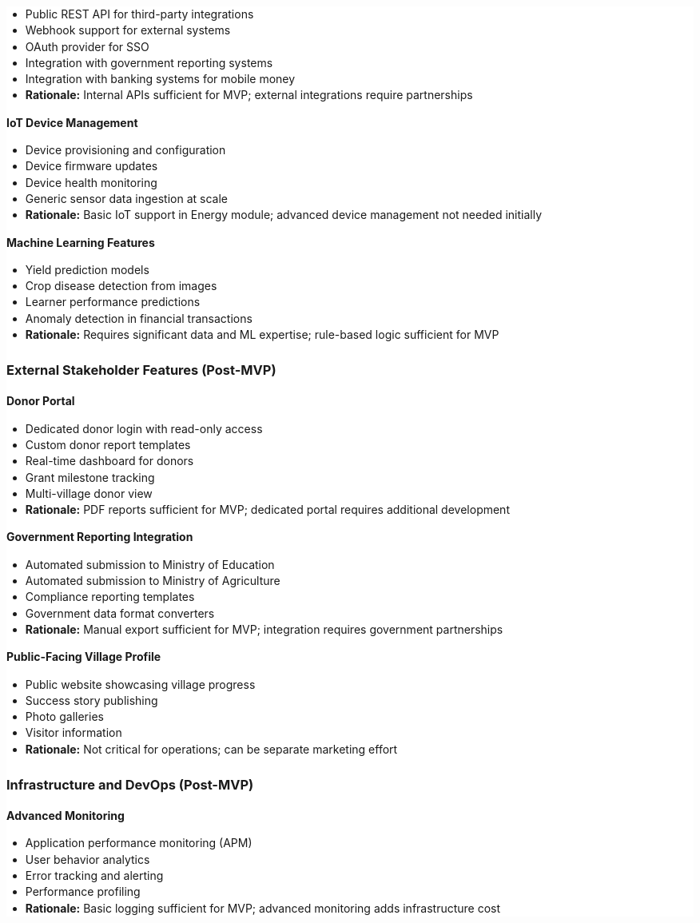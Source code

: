 - Public REST API for third-party integrations
- Webhook support for external systems
- OAuth provider for SSO
- Integration with government reporting systems
- Integration with banking systems for mobile money
- **Rationale:** Internal APIs sufficient for MVP; external integrations require partnerships

**IoT Device Management**

- Device provisioning and configuration
- Device firmware updates
- Device health monitoring
- Generic sensor data ingestion at scale
- **Rationale:** Basic IoT support in Energy module; advanced device management not needed initially

**Machine Learning Features**

- Yield prediction models
- Crop disease detection from images
- Learner performance predictions
- Anomaly detection in financial transactions
- **Rationale:** Requires significant data and ML expertise; rule-based logic sufficient for MVP

### External Stakeholder Features (Post-MVP)

**Donor Portal**

- Dedicated donor login with read-only access
- Custom donor report templates
- Real-time dashboard for donors
- Grant milestone tracking
- Multi-village donor view
- **Rationale:** PDF reports sufficient for MVP; dedicated portal requires additional development

**Government Reporting Integration**

- Automated submission to Ministry of Education
- Automated submission to Ministry of Agriculture
- Compliance reporting templates
- Government data format converters
- **Rationale:** Manual export sufficient for MVP; integration requires government partnerships

**Public-Facing Village Profile**

- Public website showcasing village progress
- Success story publishing
- Photo galleries
- Visitor information
- **Rationale:** Not critical for operations; can be separate marketing effort

### Infrastructure and DevOps (Post-MVP)

**Advanced Monitoring**

- Application performance monitoring (APM)
- User behavior analytics
- Error tracking and alerting
- Performance profiling
- **Rationale:** Basic logging sufficient for MVP; advanced monitoring adds infrastructure cost

